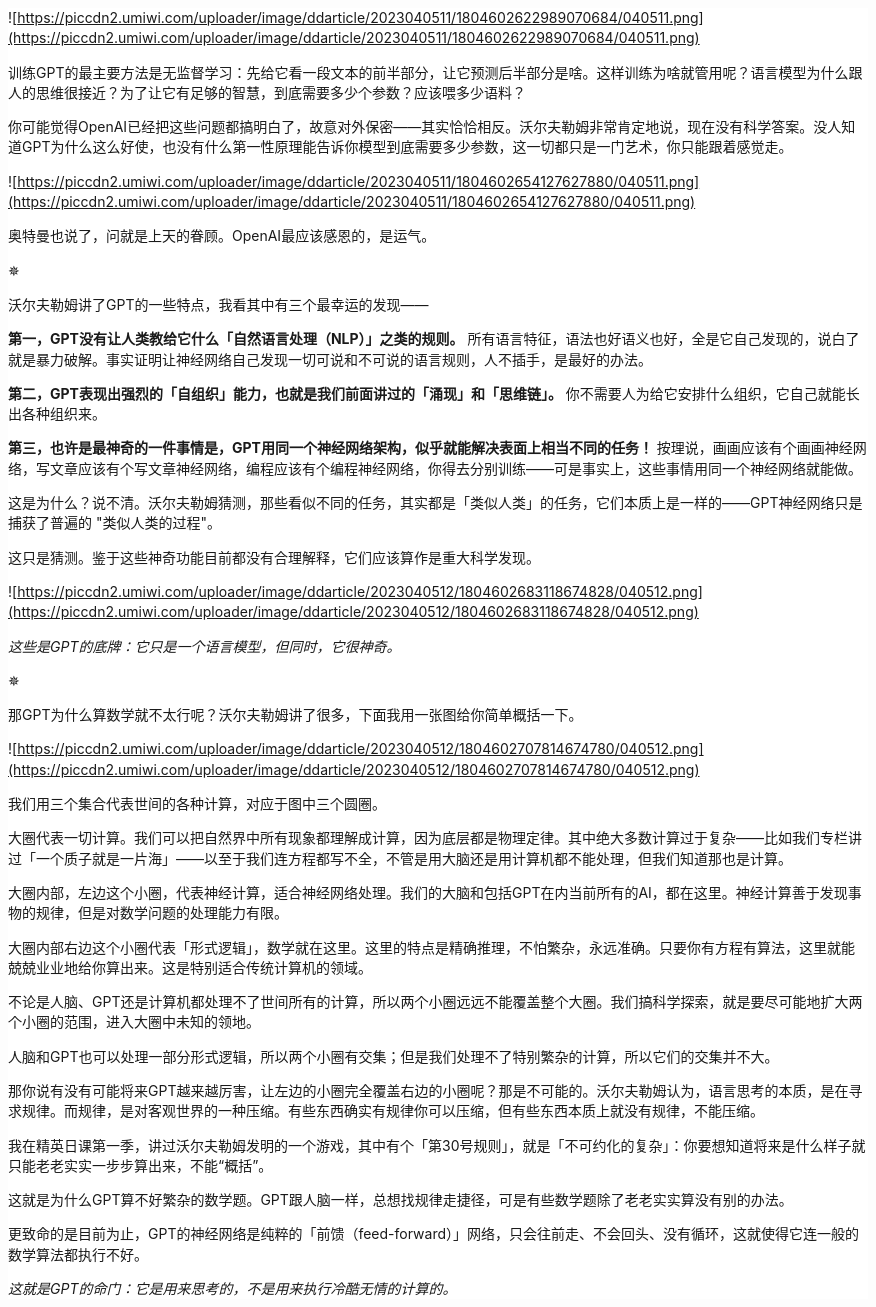 ![https://piccdn2.umiwi.com/uploader/image/ddarticle/2023040511/1804602622989070684/040511.png](https://piccdn2.umiwi.com/uploader/image/ddarticle/2023040511/1804602622989070684/040511.png)

训练GPT的最主要方法是无监督学习：先给它看一段文本的前半部分，让它预测后半部分是啥。这样训练为啥就管用呢？语言模型为什么跟人的思维很接近？为了让它有足够的智慧，到底需要多少个参数？应该喂多少语料？

你可能觉得OpenAI已经把这些问题都搞明白了，故意对外保密——其实恰恰相反。沃尔夫勒姆非常肯定地说，现在没有科学答案。没人知道GPT为什么这么好使，也没有什么第一性原理能告诉你模型到底需要多少参数，这一切都只是一门艺术，你只能跟着感觉走。

![https://piccdn2.umiwi.com/uploader/image/ddarticle/2023040511/1804602654127627880/040511.png](https://piccdn2.umiwi.com/uploader/image/ddarticle/2023040511/1804602654127627880/040511.png)

奥特曼也说了，问就是上天的眷顾。OpenAI最应该感恩的，是运气。

✵

沃尔夫勒姆讲了GPT的一些特点，我看其中有三个最幸运的发现——

 **第一，GPT没有让人类教给它什么「自然语言处理（NLP）」之类的规则。** 所有语言特征，语法也好语义也好，全是它自己发现的，说白了就是暴力破解。事实证明让神经网络自己发现一切可说和不可说的语言规则，人不插手，是最好的办法。

 **第二，GPT表现出强烈的「自组织」能力，也就是我们前面讲过的「涌现」和「思维链」。** 你不需要人为给它安排什么组织，它自己就能长出各种组织来。

 **第三，也许是最神奇的一件事情是，GPT用同一个神经网络架构，似乎就能解决表面上相当不同的任务！** 按理说，画画应该有个画画神经网络，写文章应该有个写文章神经网络，编程应该有个编程神经网络，你得去分别训练——可是事实上，这些事情用同一个神经网络就能做。

这是为什么？说不清。沃尔夫勒姆猜测，那些看似不同的任务，其实都是「类似人类」的任务，它们本质上是一样的——GPT神经网络只是捕获了普遍的 "类似人类的过程"。

这只是猜测。鉴于这些神奇功能目前都没有合理解释，它们应该算作是重大科学发现。

![https://piccdn2.umiwi.com/uploader/image/ddarticle/2023040512/1804602683118674828/040512.png](https://piccdn2.umiwi.com/uploader/image/ddarticle/2023040512/1804602683118674828/040512.png)

 *这些是GPT的底牌：它只是一个语言模型，但同时，它很神奇。*

✵

那GPT为什么算数学就不太行呢？沃尔夫勒姆讲了很多，下面我用一张图给你简单概括一下。

![https://piccdn2.umiwi.com/uploader/image/ddarticle/2023040512/1804602707814674780/040512.png](https://piccdn2.umiwi.com/uploader/image/ddarticle/2023040512/1804602707814674780/040512.png)

我们用三个集合代表世间的各种计算，对应于图中三个圆圈。

大圈代表一切计算。我们可以把自然界中所有现象都理解成计算，因为底层都是物理定律。其中绝大多数计算过于复杂——比如我们专栏讲过「一个质子就是一片海」——以至于我们连方程都写不全，不管是用大脑还是用计算机都不能处理，但我们知道那也是计算。

大圈内部，左边这个小圈，代表神经计算，适合神经网络处理。我们的大脑和包括GPT在内当前所有的AI，都在这里。神经计算善于发现事物的规律，但是对数学问题的处理能力有限。

大圈内部右边这个小圈代表「形式逻辑」，数学就在这里。这里的特点是精确推理，不怕繁杂，永远准确。只要你有方程有算法，这里就能兢兢业业地给你算出来。这是特别适合传统计算机的领域。

不论是人脑、GPT还是计算机都处理不了世间所有的计算，所以两个小圈远远不能覆盖整个大圈。我们搞科学探索，就是要尽可能地扩大两个小圈的范围，进入大圈中未知的领地。

人脑和GPT也可以处理一部分形式逻辑，所以两个小圈有交集；但是我们处理不了特别繁杂的计算，所以它们的交集并不大。

那你说有没有可能将来GPT越来越厉害，让左边的小圈完全覆盖右边的小圈呢？那是不可能的。沃尔夫勒姆认为，语言思考的本质，是在寻求规律。而规律，是对客观世界的一种压缩。有些东西确实有规律你可以压缩，但有些东西本质上就没有规律，不能压缩。

我在精英日课第一季，讲过沃尔夫勒姆发明的一个游戏，其中有个「第30号规则」，就是「不可约化的复杂」：你要想知道将来是什么样子就只能老老实实一步步算出来，不能“概括”。

这就是为什么GPT算不好繁杂的数学题。GPT跟人脑一样，总想找规律走捷径，可是有些数学题除了老老实实算没有别的办法。

更致命的是目前为止，GPT的神经网络是纯粹的「前馈（feed-forward）」网络，只会往前走、不会回头、没有循环，这就使得它连一般的数学算法都执行不好。

 *这就是GPT的命门：它是用来思考的，不是用来执行冷酷无情的计算的。*
